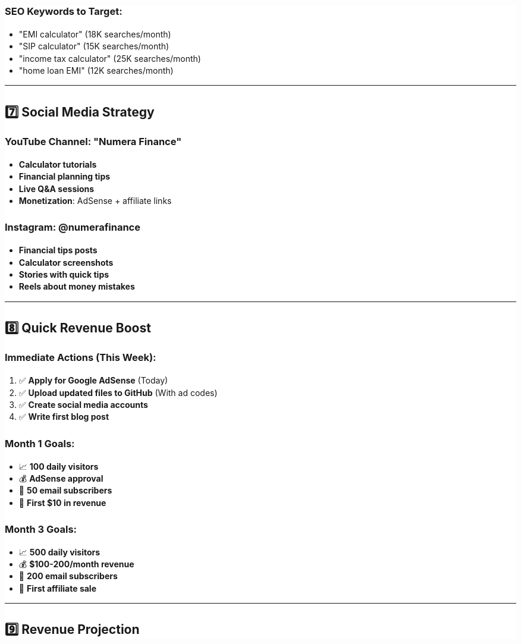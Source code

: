 ### **SEO Keywords to Target:**
- "EMI calculator" (18K searches/month)
- "SIP calculator" (15K searches/month)
- "income tax calculator" (25K searches/month)
- "home loan EMI" (12K searches/month)

---

## 7️⃣ **Social Media Strategy**

### **YouTube Channel**: "Numera Finance"
- **Calculator tutorials**
- **Financial planning tips**
- **Live Q&A sessions**
- **Monetization**: AdSense + affiliate links

### **Instagram**: @numerafinance
- **Financial tips posts**  
- **Calculator screenshots**
- **Stories with quick tips**
- **Reels about money mistakes**

---

## 8️⃣ **Quick Revenue Boost**

### **Immediate Actions (This Week):**
1. ✅ **Apply for Google AdSense** (Today)
2. ✅ **Upload updated files to GitHub** (With ad codes)
3. ✅ **Create social media accounts**
4. ✅ **Write first blog post**

### **Month 1 Goals:**
- 📈 **100 daily visitors**
- 💰 **AdSense approval**  
- 📧 **50 email subscribers**
- 🎯 **First $10 in revenue**

### **Month 3 Goals:**
- 📈 **500 daily visitors**
- 💰 **$100-200/month revenue**
- 📧 **200 email subscribers**
- 🎯 **First affiliate sale**

---

## 9️⃣ **Revenue Projection**

